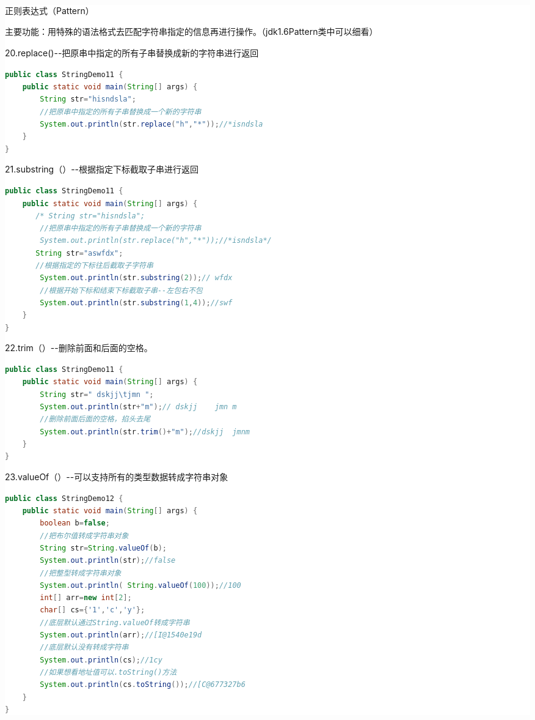 正则表达式（Pattern）

   主要功能：用特殊的语法格式去匹配字符串指定的信息再进行操作。（jdk1.6Pattern类中可以细看）

20.replace()--把原串中指定的所有子串替换成新的字符串进行返回

```java
public class StringDemo11 {
    public static void main(String[] args) {
        String str="hisndsla";
        //把原串中指定的所有子串替换成一个新的字符串
        System.out.println(str.replace("h","*"));//*isndsla
    }
}
```

  21.substring（）--根据指定下标截取子串进行返回

```java
public class StringDemo11 {
    public static void main(String[] args) {
       /* String str="hisndsla";
        //把原串中指定的所有子串替换成一个新的字符串
        System.out.println(str.replace("h","*"));//*isndsla*/
       String str="aswfdx";
       //根据指定的下标往后截取子字符串
        System.out.println(str.substring(2));// wfdx
        //根据开始下标和结束下标截取子串--左包右不包
        System.out.println(str.substring(1,4));//swf
    }
}
```

22.trim（）--删除前面和后面的空格。                                                                                                                                                                                                                                                                                                                                                                                                                                                                                                                                                                                                                                                                                                                                                                                                    

```java
public class StringDemo11 {
    public static void main(String[] args) {
        String str=" dskjj\tjmn ";
        System.out.println(str+"m");// dskjj	jmn m
        //删除前面后面的空格，掐头去尾
        System.out.println(str.trim()+"m");//dskjj	jmnm
    }
}
```

23.valueOf（）--可以支持所有的类型数据转成字符串对象

```java
public class StringDemo12 {
    public static void main(String[] args) {
        boolean b=false;
        //把布尔值转成字符串对象
        String str=String.valueOf(b);
        System.out.println(str);//false
        //把整型转成字符串对象
        System.out.println( String.valueOf(100));//100
        int[] arr=new int[2];
        char[] cs={'1','c','y'};
        //底层默认通过String.valueOf转成字符串
        System.out.println(arr);//[I@1540e19d
        //底层默认没有转成字符串
        System.out.println(cs);//1cy
        //如果想看地址值可以.toString()方法
        System.out.println(cs.toString());//[C@677327b6
    }
}

```
